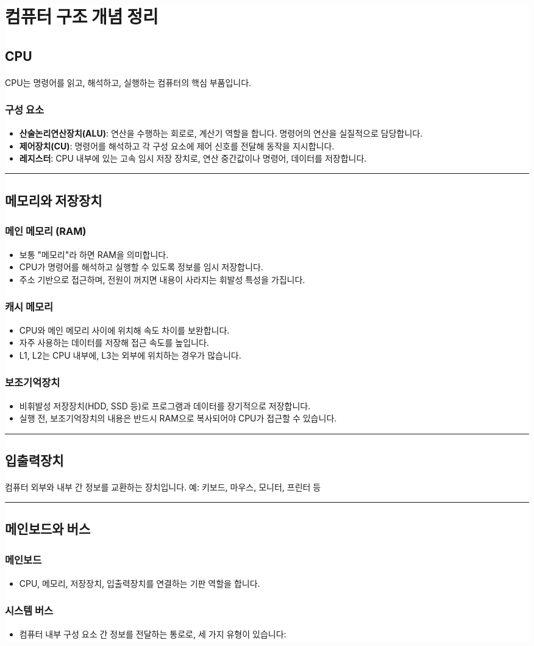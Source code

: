 # 컴퓨터 구조 개념 정리

## CPU

CPU는 명령어를 읽고, 해석하고, 실행하는 컴퓨터의 핵심 부품입니다.

### 구성 요소

* **산술논리연산장치(ALU)**: 연산을 수행하는 회로로, 계산기 역할을 합니다. 명령어의 연산을 실질적으로 담당합니다.
* **제어장치(CU)**: 명령어를 해석하고 각 구성 요소에 제어 신호를 전달해 동작을 지시합니다.
* **레지스터**: CPU 내부에 있는 고속 임시 저장 장치로, 연산 중간값이나 명령어, 데이터를 저장합니다.

---

## 메모리와 저장장치

### 메인 메모리 (RAM)

* 보통 "메모리"라 하면 RAM을 의미합니다.
* CPU가 명령어를 해석하고 실행할 수 있도록 정보를 임시 저장합니다.
* 주소 기반으로 접근하며, 전원이 꺼지면 내용이 사라지는 휘발성 특성을 가집니다.

### 캐시 메모리

* CPU와 메인 메모리 사이에 위치해 속도 차이를 보완합니다.
* 자주 사용하는 데이터를 저장해 접근 속도를 높입니다.
* L1, L2는 CPU 내부에, L3는 외부에 위치하는 경우가 많습니다.

### 보조기억장치

* 비휘발성 저장장치(HDD, SSD 등)로 프로그램과 데이터를 장기적으로 저장합니다.
* 실행 전, 보조기억장치의 내용은 반드시 RAM으로 복사되어야 CPU가 접근할 수 있습니다.

---

## 입출력장치

컴퓨터 외부와 내부 간 정보를 교환하는 장치입니다. 예: 키보드, 마우스, 모니터, 프린터 등

---

## 메인보드와 버스

### 메인보드

* CPU, 메모리, 저장장치, 입출력장치를 연결하는 기판 역할을 합니다.

### 시스템 버스

* 컴퓨터 내부 구성 요소 간 정보를 전달하는 통로로, 세 가지 유형이 있습니다:
